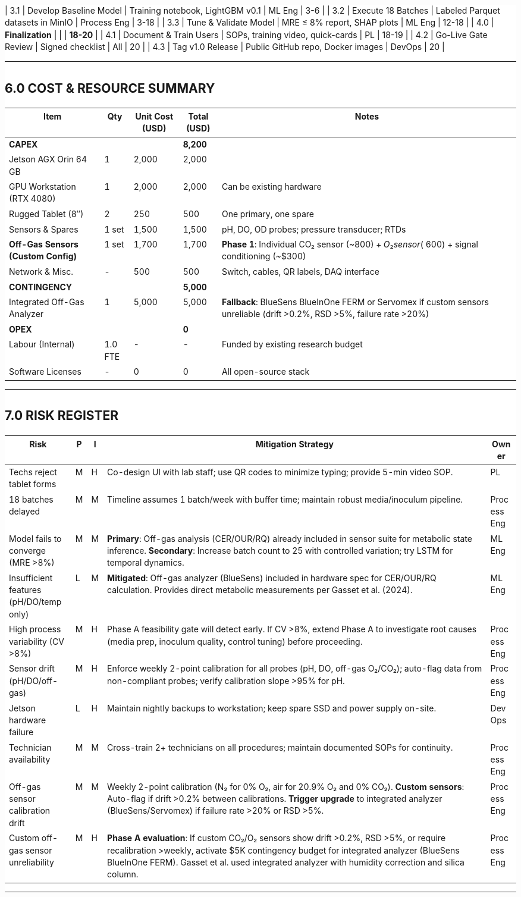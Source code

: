 | 3.1 | Develop Baseline Model | Training notebook, LightGBM v0.1 | ML Eng | 3-6 |
| 3.2 | Execute 18 Batches | Labeled Parquet datasets in MinIO | Process Eng | 3-18 |
| 3.3 | Tune & Validate Model | MRE ≤ 8% report, SHAP plots | ML Eng | 12-18 |
| 4.0 | **Finalization** | | | **18-20** |
| 4.1 | Document & Train Users | SOPs, training video, quick-cards | PL | 18-19 |
| 4.2 | Go-Live Gate Review | Signed checklist | All | 20 |
| 4.3 | Tag v1.0 Release | Public GitHub repo, Docker images | DevOps | 20 |

---

## **6.0 COST & RESOURCE SUMMARY**
| Item | Qty | Unit Cost (USD) | Total (USD) | Notes |
|---|---|---|---|---|
| **CAPEX** | | | **8,200** | |
| Jetson AGX Orin 64 GB | 1 | 2,000 | 2,000 | |
| GPU Workstation (RTX 4080) | 1 | 2,000 | 2,000 | Can be existing hardware |
| Rugged Tablet (8″) | 2 | 250 | 500 | One primary, one spare |
| Sensors & Spares | 1 set | 1,500 | 1,500 | pH, DO, OD probes; pressure transducer; RTDs |
| **Off-Gas Sensors (Custom Config)** | 1 set | 1,700 | 1,700 | **Phase 1**: Individual CO₂ sensor (~$800) + O₂ sensor (~$600) + signal conditioning (~$300) |
| Network & Misc. | - | 500 | 500 | Switch, cables, QR labels, DAQ interface |
| **CONTINGENCY** | | | **5,000** | |
| Integrated Off-Gas Analyzer | 1 | 5,000 | 5,000 | **Fallback**: BlueSens BlueInOne FERM or Servomex if custom sensors unreliable (drift >0.2%, RSD >5%, failure rate >20%) |
| **OPEX** | | | **0** | |
| Labour (Internal) | 1.0 FTE | - | - | Funded by existing research budget |
| Software Licenses | - | 0 | 0 | All open-source stack |

---

## **7.0 RISK REGISTER**
| Risk | P | I | Mitigation Strategy | Owner |
|---|---|---|---|---|
| Techs reject tablet forms | M | H | Co-design UI with lab staff; use QR codes to minimize typing; provide 5-min video SOP. | PL |
| 18 batches delayed | M | M | Timeline assumes 1 batch/week with buffer time; maintain robust media/inoculum pipeline. | Process Eng |
| Model fails to converge (MRE >8%) | M | M | **Primary**: Off-gas analysis (CER/OUR/RQ) already included in sensor suite for metabolic state inference. **Secondary**: Increase batch count to 25 with controlled variation; try LSTM for temporal dynamics. | ML Eng |
| Insufficient features (pH/DO/temp only) | L | M | **Mitigated**: Off-gas analyzer (BlueSens) included in hardware spec for CER/OUR/RQ calculation. Provides direct metabolic measurements per Gasset et al. (2024). | ML Eng |
| High process variability (CV >8%) | M | H | Phase A feasibility gate will detect early. If CV >8%, extend Phase A to investigate root causes (media prep, inoculum quality, control tuning) before proceeding. | Process Eng |
| Sensor drift (pH/DO/off-gas) | M | H | Enforce weekly 2-point calibration for all probes (pH, DO, off-gas O₂/CO₂); auto-flag data from non-compliant probes; verify calibration slope >95% for pH. | Process Eng |
| Jetson hardware failure | L | H | Maintain nightly backups to workstation; keep spare SSD and power supply on-site. | DevOps |
| Technician availability | M | M | Cross-train 2+ technicians on all procedures; maintain documented SOPs for continuity. | Process Eng |
| Off-gas sensor calibration drift | M | M | Weekly 2-point calibration (N₂ for 0% O₂, air for 20.9% O₂ and 0% CO₂). **Custom sensors**: Auto-flag if drift >0.2% between calibrations. **Trigger upgrade** to integrated analyzer (BlueSens/Servomex) if failure rate >20% or RSD >5%. | Process Eng |
| Custom off-gas sensor unreliability | M | H | **Phase A evaluation**: If custom CO₂/O₂ sensors show drift >0.2%, RSD >5%, or require recalibration >weekly, activate $5K contingency budget for integrated analyzer (BlueSens BlueInOne FERM). Gasset et al. used integrated analyzer with humidity correction and silica column. | Process Eng |

---